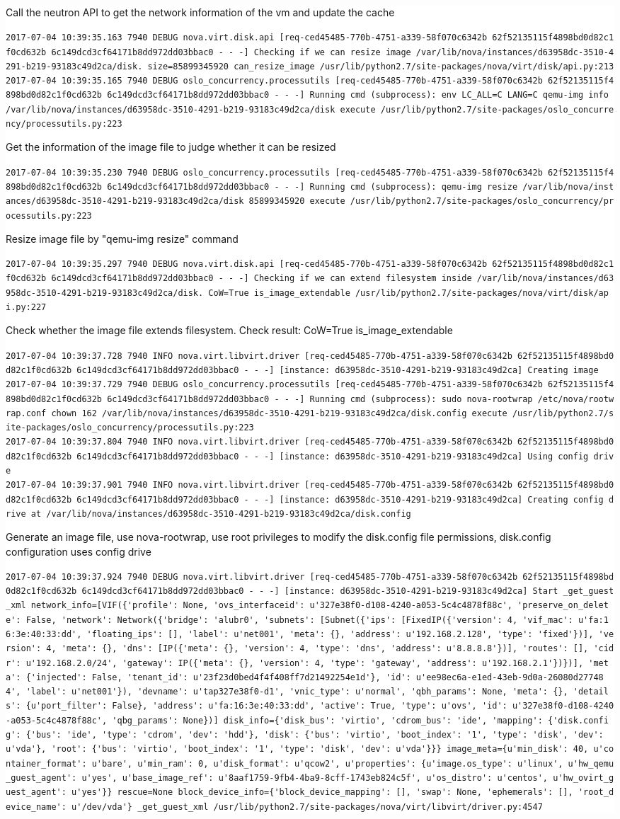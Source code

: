 Call the neutron API to get the network information of the vm and update the cache

    2017-07-04 10:39:35.163 7940 DEBUG nova.virt.disk.api [req-ced45485-770b-4751-a339-58f070c6342b 62f52135115f4898bd0d82c1f0cd632b 6c149dcd3cf64171b8dd972dd03bbac0 - - -] Checking if we can resize image /var/lib/nova/instances/d63958dc-3510-4291-b219-93183c49d2ca/disk. size=85899345920 can_resize_image /usr/lib/python2.7/site-packages/nova/virt/disk/api.py:213
    2017-07-04 10:39:35.165 7940 DEBUG oslo_concurrency.processutils [req-ced45485-770b-4751-a339-58f070c6342b 62f52135115f4898bd0d82c1f0cd632b 6c149dcd3cf64171b8dd972dd03bbac0 - - -] Running cmd (subprocess): env LC_ALL=C LANG=C qemu-img info /var/lib/nova/instances/d63958dc-3510-4291-b219-93183c49d2ca/disk execute /usr/lib/python2.7/site-packages/oslo_concurrency/processutils.py:223

Get the information of the image file to judge whether it can be resized

    2017-07-04 10:39:35.230 7940 DEBUG oslo_concurrency.processutils [req-ced45485-770b-4751-a339-58f070c6342b 62f52135115f4898bd0d82c1f0cd632b 6c149dcd3cf64171b8dd972dd03bbac0 - - -] Running cmd (subprocess): qemu-img resize /var/lib/nova/instances/d63958dc-3510-4291-b219-93183c49d2ca/disk 85899345920 execute /usr/lib/python2.7/site-packages/oslo_concurrency/processutils.py:223

Resize image file by "qemu-img resize" command

    2017-07-04 10:39:35.297 7940 DEBUG nova.virt.disk.api [req-ced45485-770b-4751-a339-58f070c6342b 62f52135115f4898bd0d82c1f0cd632b 6c149dcd3cf64171b8dd972dd03bbac0 - - -] Checking if we can extend filesystem inside /var/lib/nova/instances/d63958dc-3510-4291-b219-93183c49d2ca/disk. CoW=True is_image_extendable /usr/lib/python2.7/site-packages/nova/virt/disk/api.py:227

Check whether the image file extends filesystem. Check result: CoW=True is_image_extendable

    2017-07-04 10:39:37.728 7940 INFO nova.virt.libvirt.driver [req-ced45485-770b-4751-a339-58f070c6342b 62f52135115f4898bd0d82c1f0cd632b 6c149dcd3cf64171b8dd972dd03bbac0 - - -] [instance: d63958dc-3510-4291-b219-93183c49d2ca] Creating image
    2017-07-04 10:39:37.729 7940 DEBUG oslo_concurrency.processutils [req-ced45485-770b-4751-a339-58f070c6342b 62f52135115f4898bd0d82c1f0cd632b 6c149dcd3cf64171b8dd972dd03bbac0 - - -] Running cmd (subprocess): sudo nova-rootwrap /etc/nova/rootwrap.conf chown 162 /var/lib/nova/instances/d63958dc-3510-4291-b219-93183c49d2ca/disk.config execute /usr/lib/python2.7/site-packages/oslo_concurrency/processutils.py:223
    2017-07-04 10:39:37.804 7940 INFO nova.virt.libvirt.driver [req-ced45485-770b-4751-a339-58f070c6342b 62f52135115f4898bd0d82c1f0cd632b 6c149dcd3cf64171b8dd972dd03bbac0 - - -] [instance: d63958dc-3510-4291-b219-93183c49d2ca] Using config drive
    2017-07-04 10:39:37.901 7940 INFO nova.virt.libvirt.driver [req-ced45485-770b-4751-a339-58f070c6342b 62f52135115f4898bd0d82c1f0cd632b 6c149dcd3cf64171b8dd972dd03bbac0 - - -] [instance: d63958dc-3510-4291-b219-93183c49d2ca] Creating config drive at /var/lib/nova/instances/d63958dc-3510-4291-b219-93183c49d2ca/disk.config

Generate an image file, use nova-rootwrap, use root privileges to modify the disk.config file permissions, disk.config configuration uses config drive

    2017-07-04 10:39:37.924 7940 DEBUG nova.virt.libvirt.driver [req-ced45485-770b-4751-a339-58f070c6342b 62f52135115f4898bd0d82c1f0cd632b 6c149dcd3cf64171b8dd972dd03bbac0 - - -] [instance: d63958dc-3510-4291-b219-93183c49d2ca] Start _get_guest_xml network_info=[VIF({'profile': None, 'ovs_interfaceid': u'327e38f0-d108-4240-a053-5c4c4878f88c', 'preserve_on_delete': False, 'network': Network({'bridge': 'alubr0', 'subnets': [Subnet({'ips': [FixedIP({'version': 4, 'vif_mac': u'fa:16:3e:40:33:dd', 'floating_ips': [], 'label': u'net001', 'meta': {}, 'address': u'192.168.2.128', 'type': 'fixed'})], 'version': 4, 'meta': {}, 'dns': [IP({'meta': {}, 'version': 4, 'type': 'dns', 'address': u'8.8.8.8'})], 'routes': [], 'cidr': u'192.168.2.0/24', 'gateway': IP({'meta': {}, 'version': 4, 'type': 'gateway', 'address': u'192.168.2.1'})})], 'meta': {'injected': False, 'tenant_id': u'23f23d0bed4f4f408ff7d21492254e1d'}, 'id': u'ee98ec6a-e1ed-43eb-9d0a-26080d277484', 'label': u'net001'}), 'devname': u'tap327e38f0-d1', 'vnic_type': u'normal', 'qbh_params': None, 'meta': {}, 'details': {u'port_filter': False}, 'address': u'fa:16:3e:40:33:dd', 'active': True, 'type': u'ovs', 'id': u'327e38f0-d108-4240-a053-5c4c4878f88c', 'qbg_params': None})] disk_info={'disk_bus': 'virtio', 'cdrom_bus': 'ide', 'mapping': {'disk.config': {'bus': 'ide', 'type': 'cdrom', 'dev': 'hdd'}, 'disk': {'bus': 'virtio', 'boot_index': '1', 'type': 'disk', 'dev': u'vda'}, 'root': {'bus': 'virtio', 'boot_index': '1', 'type': 'disk', 'dev': u'vda'}}} image_meta={u'min_disk': 40, u'container_format': u'bare', u'min_ram': 0, u'disk_format': u'qcow2', u'properties': {u'image.os_type': u'linux', u'hw_qemu_guest_agent': u'yes', u'base_image_ref': u'8aaf1759-9fb4-4ba9-8cff-1743eb824c5f', u'os_distro': u'centos', u'hw_ovirt_guest_agent': u'yes'}} rescue=None block_device_info={'block_device_mapping': [], 'swap': None, 'ephemerals': [], 'root_device_name': u'/dev/vda'} _get_guest_xml /usr/lib/python2.7/site-packages/nova/virt/libvirt/driver.py:4547